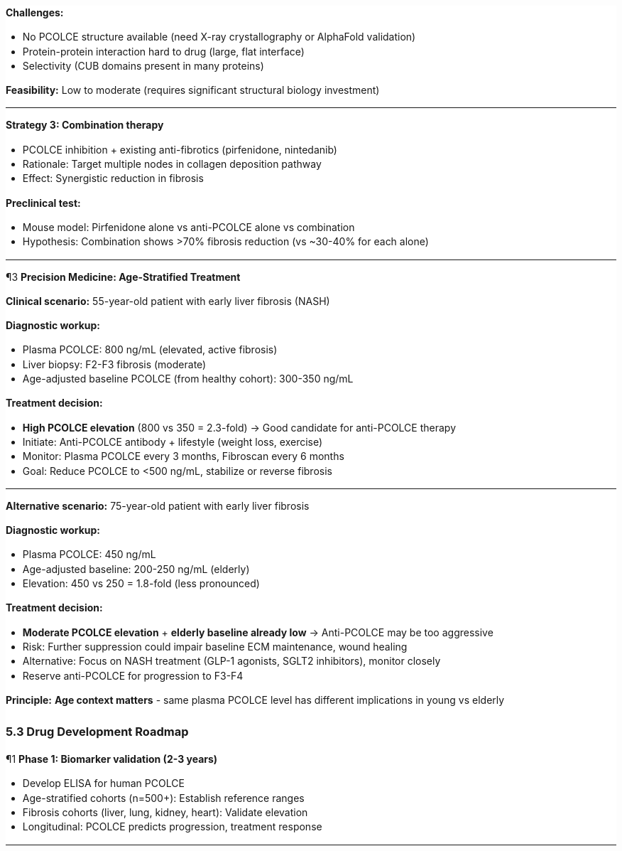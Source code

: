 **Challenges:**
- No PCOLCE structure available (need X-ray crystallography or AlphaFold validation)
- Protein-protein interaction hard to drug (large, flat interface)
- Selectivity (CUB domains present in many proteins)

**Feasibility:** Low to moderate (requires significant structural biology investment)

---

**Strategy 3: Combination therapy**
- PCOLCE inhibition + existing anti-fibrotics (pirfenidone, nintedanib)
- Rationale: Target multiple nodes in collagen deposition pathway
- Effect: Synergistic reduction in fibrosis

**Preclinical test:**
- Mouse model: Pirfenidone alone vs anti-PCOLCE alone vs combination
- Hypothesis: Combination shows >70% fibrosis reduction (vs ~30-40% for each alone)

---

¶3 **Precision Medicine: Age-Stratified Treatment**

**Clinical scenario:** 55-year-old patient with early liver fibrosis (NASH)

**Diagnostic workup:**
- Plasma PCOLCE: 800 ng/mL (elevated, active fibrosis)
- Liver biopsy: F2-F3 fibrosis (moderate)
- Age-adjusted baseline PCOLCE (from healthy cohort): 300-350 ng/mL

**Treatment decision:**
- **High PCOLCE elevation** (800 vs 350 = 2.3-fold) → Good candidate for anti-PCOLCE therapy
- Initiate: Anti-PCOLCE antibody + lifestyle (weight loss, exercise)
- Monitor: Plasma PCOLCE every 3 months, Fibroscan every 6 months
- Goal: Reduce PCOLCE to <500 ng/mL, stabilize or reverse fibrosis

---

**Alternative scenario:** 75-year-old patient with early liver fibrosis

**Diagnostic workup:**
- Plasma PCOLCE: 450 ng/mL
- Age-adjusted baseline: 200-250 ng/mL (elderly)
- Elevation: 450 vs 250 = 1.8-fold (less pronounced)

**Treatment decision:**
- **Moderate PCOLCE elevation** + **elderly baseline already low** → Anti-PCOLCE may be too aggressive
- Risk: Further suppression could impair baseline ECM maintenance, wound healing
- Alternative: Focus on NASH treatment (GLP-1 agonists, SGLT2 inhibitors), monitor closely
- Reserve anti-PCOLCE for progression to F3-F4

**Principle:** **Age context matters** - same plasma PCOLCE level has different implications in young vs elderly

### 5.3 Drug Development Roadmap

¶1 **Phase 1: Biomarker validation (2-3 years)**
- Develop ELISA for human PCOLCE
- Age-stratified cohorts (n=500+): Establish reference ranges
- Fibrosis cohorts (liver, lung, kidney, heart): Validate elevation
- Longitudinal: PCOLCE predicts progression, treatment response

---